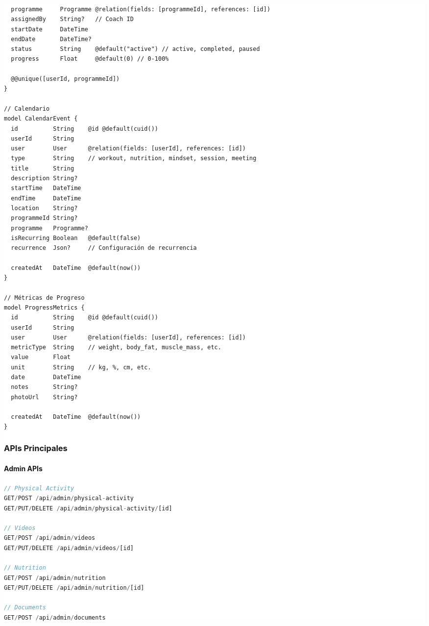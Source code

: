 ```prisma
  programme     Programme @relation(fields: [programmeId], references: [id])
  assignedBy    String?   // Coach ID
  startDate     DateTime
  endDate       DateTime?
  status        String    @default("active") // active, completed, paused
  progress      Float     @default(0) // 0-100%
  
  @@unique([userId, programmeId])
}

// Calendario
model CalendarEvent {
  id          String    @id @default(cuid())
  userId      String
  user        User      @relation(fields: [userId], references: [id])
  type        String    // workout, nutrition, mindset, session, meeting
  title       String
  description String?
  startTime   DateTime
  endTime     DateTime
  location    String?
  programmeId String?
  programme   Programme?
  isRecurring Boolean   @default(false)
  recurrence  Json?     // Configuración de recurrencia
  
  createdAt   DateTime  @default(now())
}

// Métricas de Progreso
model ProgressMetrics {
  id          String    @id @default(cuid())
  userId      String
  user        User      @relation(fields: [userId], references: [id])
  metricType  String    // weight, body_fat, muscle_mass, etc.
  value       Float
  unit        String    // kg, %, cm, etc.
  date        DateTime
  notes       String?
  photoUrl    String?
  
  createdAt   DateTime  @default(now())
}
```

### APIs Principales

#### Admin APIs
```typescript
// Physical Activity
GET/POST /api/admin/physical-activity
GET/PUT/DELETE /api/admin/physical-activity/[id]

// Videos
GET/POST /api/admin/videos
GET/PUT/DELETE /api/admin/videos/[id]

// Nutrition
GET/POST /api/admin/nutrition
GET/PUT/DELETE /api/admin/nutrition/[id]

// Documents
GET/POST /api/admin/documents
```